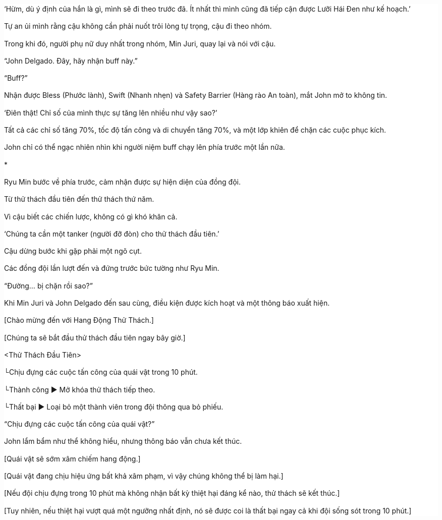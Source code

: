 ‘Hừm, dù ý định của hắn là gì, mình sẽ đi theo trước đã. Ít nhất thì mình cũng đã tiếp cận được Lưỡi Hái Đen như kế hoạch.’

Tự an ủi mình rằng cậu không cần phải nuốt trôi lòng tự trọng, cậu đi theo nhóm.

Trong khi đó, người phụ nữ duy nhất trong nhóm, Min Juri, quay lại và nói với cậu.

“John Delgado. Đây, hãy nhận buff này.”

“Buff?”

Nhận được Bless (Phước lành), Swift (Nhanh nhẹn) và Safety Barrier (Hàng rào An toàn), mắt John mở to không tin.

‘Điên thật! Chỉ số của mình thực sự tăng lên nhiều như vậy sao?’

Tất cả các chỉ số tăng 70%, tốc độ tấn công và di chuyển tăng 70%, và một lớp khiên để chặn các cuộc phục kích.

John chỉ có thể ngạc nhiên nhìn khi người niệm buff chạy lên phía trước một lần nữa.

\*

Ryu Min bước về phía trước, cảm nhận được sự hiện diện của đồng đội.

Từ thử thách đầu tiên đến thử thách thứ năm.

Vì cậu biết các chiến lược, không có gì khó khăn cả.

‘Chúng ta cần một tanker (người đỡ đòn) cho thử thách đầu tiên.’

Cậu dừng bước khi gặp phải một ngõ cụt.

Các đồng đội lần lượt đến và đứng trước bức tường như Ryu Min.

“Đường… bị chặn rồi sao?”

Khi Min Juri và John Delgado đến sau cùng, điều kiện được kích hoạt và một thông báo xuất hiện.

[Chào mừng đến với Hang Động Thử Thách.]

[Chúng ta sẽ bắt đầu thử thách đầu tiên ngay bây giờ.]

<Thử Thách Đầu Tiên>

└Chịu đựng các cuộc tấn công của quái vật trong 10 phút.

└Thành công ▶ Mở khóa thử thách tiếp theo.

└Thất bại ▶ Loại bỏ một thành viên trong đội thông qua bỏ phiếu.

“Chịu đựng các cuộc tấn công của quái vật?”

John lẩm bẩm như thể không hiểu, nhưng thông báo vẫn chưa kết thúc.

[Quái vật sẽ sớm xâm chiếm hang động.]

[Quái vật đang chịu hiệu ứng bất khả xâm phạm, vì vậy chúng không thể bị làm hại.]

[Nếu đội chịu đựng trong 10 phút mà không nhận bất kỳ thiệt hại đáng kể nào, thử thách sẽ kết thúc.]

[Tuy nhiên, nếu thiệt hại vượt quá một ngưỡng nhất định, nó sẽ được coi là thất bại ngay cả khi đội sống sót trong 10 phút.]
